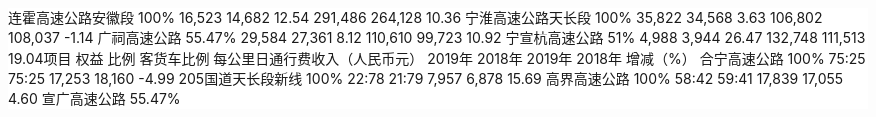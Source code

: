 连霍高速公路安徽段
100%
16,523
14,682
12.54
291,486
264,128
10.36
宁淮高速公路天长段
100%
35,822
34,568
3.63
106,802
108,037
-1.14
广祠高速公路
55.47%
29,584
27,361
8.12
110,610
99,723
10.92
宁宣杭高速公路
51%
4,988
3,944
26.47
132,748
111,513
19.04项目
权益
比例
客货车比例
每公里日通行费收入（人民币元）
2019年
2018年
2019年
2018年
增减（%）
合宁高速公路
100%
75:25
75:25
17,253
18,160
-4.99
205国道天长段新线
100%
22:78
21:79
7,957
6,878
15.69
高界高速公路
100%
58:42
59:41
17,839
17,055
4.60
宣广高速公路
55.47%